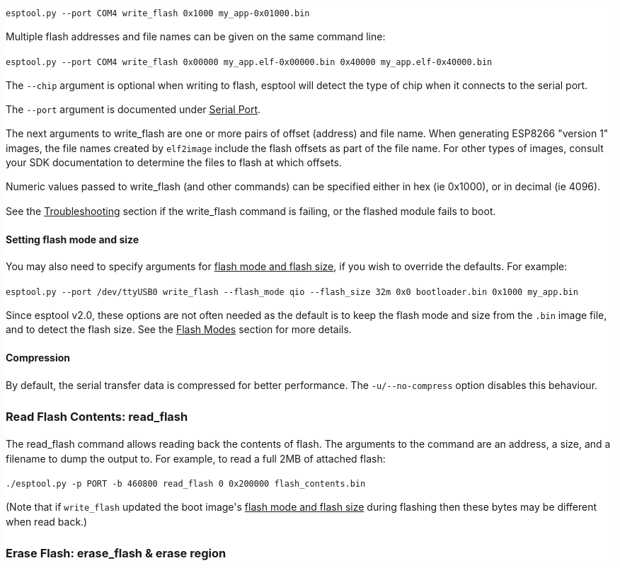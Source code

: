 ```
esptool.py --port COM4 write_flash 0x1000 my_app-0x01000.bin
```

Multiple flash addresses and file names can be given on the same command line:

```
esptool.py --port COM4 write_flash 0x00000 my_app.elf-0x00000.bin 0x40000 my_app.elf-0x40000.bin
```

The `--chip` argument is optional when writing to flash, esptool will detect the type of chip when it connects to the serial port.

The `--port` argument is documented under [Serial Port](#serial-port).

The next arguments to write_flash are one or more pairs of offset (address) and file name. When generating ESP8266 "version 1" images, the file names created by `elf2image` include the flash offsets as part of the file name. For other types of images, consult your SDK documentation to determine the files to flash at which offsets.

Numeric values passed to write_flash (and other commands) can be specified either in hex (ie 0x1000), or in decimal (ie 4096).

See the [Troubleshooting](#troubleshooting) section if the write_flash command is failing, or the flashed module fails to boot.

#### Setting flash mode and size

You may also need to specify arguments for [flash mode and flash size](#flash-modes), if you wish to override the defaults. For example:

```
esptool.py --port /dev/ttyUSB0 write_flash --flash_mode qio --flash_size 32m 0x0 bootloader.bin 0x1000 my_app.bin
```

Since esptool v2.0, these options are not often needed as the default is to keep the flash mode and size from the `.bin` image file, and to detect the flash size. See the [Flash Modes](#flash-modes) section for more details.

#### Compression

By default, the serial transfer data is compressed for better performance. The `-u/--no-compress` option disables this behaviour.

### Read Flash Contents: read_flash

The read_flash command allows reading back the contents of flash. The arguments to the command are an address, a size, and a filename to dump the output to. For example, to read a full 2MB of attached flash:

```
./esptool.py -p PORT -b 460800 read_flash 0 0x200000 flash_contents.bin
```

(Note that if `write_flash` updated the boot image's [flash mode and flash size](#flash-modes) during flashing then these bytes may be different when read back.)

### Erase Flash: erase_flash & erase region
